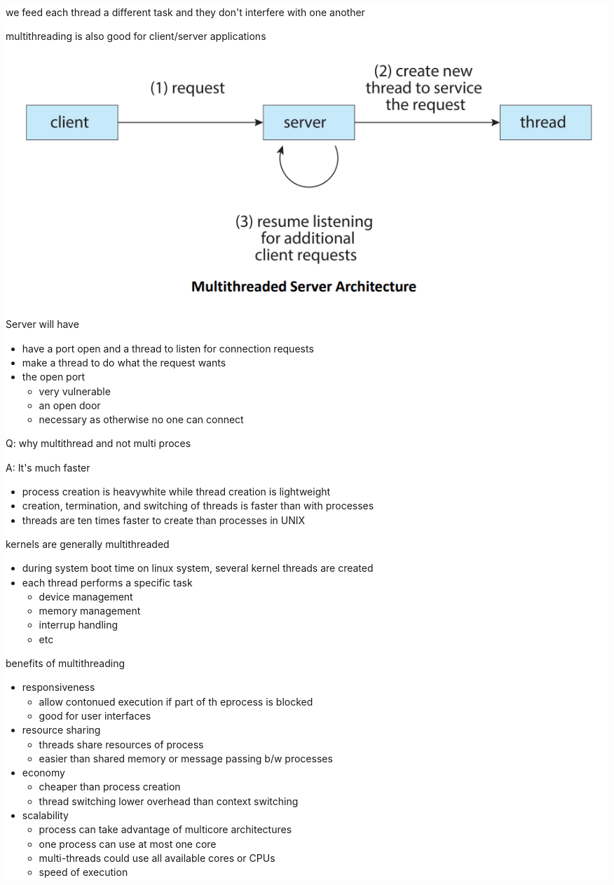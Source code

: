 we feed each thread a different task and they don't interfere with one another

multithreading is also good for client/server applications

![Alt text](image-63.png)

Server will have
- have a port open and a thread to listen for connection requests
- make a thread to do what the request wants
- the open port
  - very vulnerable
  - an open door
  - necessary as otherwise no one can connect

Q: why multithread and not multi proces

A: It's much faster
- process creation is heavywhite while thread creation is lightweight
- creation, termination, and switching of threads is faster than with processes
- threads are ten times faster to create than processes in UNIX

kernels are generally multithreaded
- during system boot time on linux system, several kernel threads are created
- each thread performs a specific task
  - device management
  - memory management
  - interrup handling
  - etc

benefits of multithreading
- responsiveness
  - allow contonued execution if part of th eprocess is blocked
  - good for user interfaces
- resource sharing
  - threads share resources of process
  - easier than shared memory or message passing b/w processes
- economy
  - cheaper than process creation
  - thread switching lower overhead than context switching
- scalability
  - process can take advantage of multicore architectures
  - one process can use at most one core
  - multi-threads could use all available cores or CPUs
  - speed of execution
